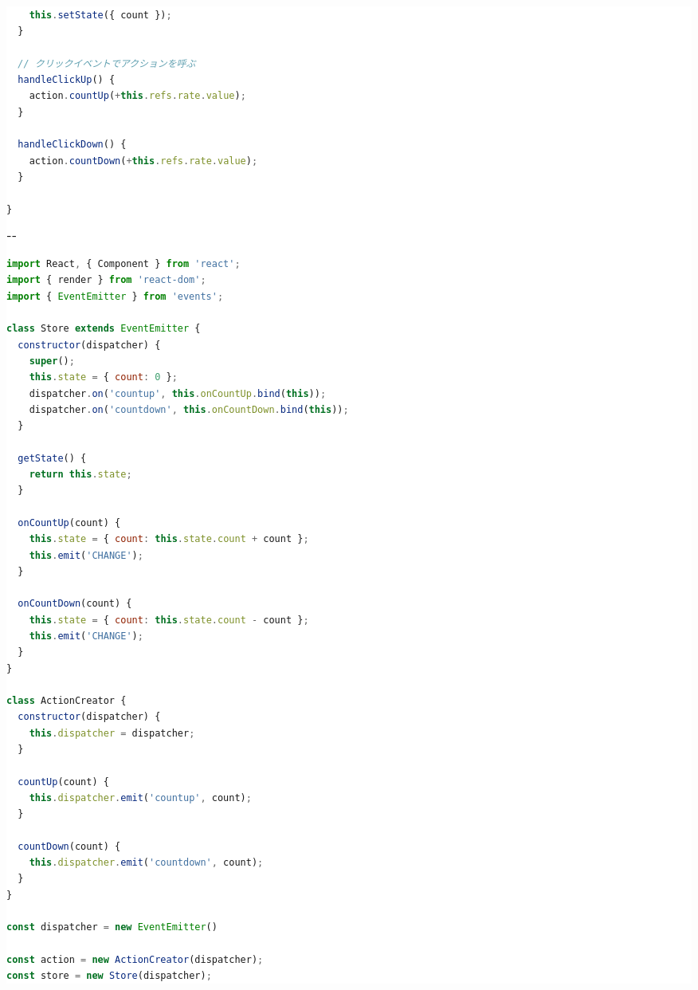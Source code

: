```javascript
    this.setState({ count });
  }

  // クリックイベントでアクションを呼ぶ
  handleClickUp() {
    action.countUp(+this.refs.rate.value);
  }

  handleClickDown() {
    action.countDown(+this.refs.rate.value);
  }

}

```
--

```javascript
import React, { Component } from 'react';
import { render } from 'react-dom';
import { EventEmitter } from 'events';

class Store extends EventEmitter {
  constructor(dispatcher) {
    super();
    this.state = { count: 0 };
    dispatcher.on('countup', this.onCountUp.bind(this));
    dispatcher.on('countdown', this.onCountDown.bind(this));
  }

  getState() {
    return this.state;
  }

  onCountUp(count) {
    this.state = { count: this.state.count + count };
    this.emit('CHANGE');
  }

  onCountDown(count) {
    this.state = { count: this.state.count - count };
    this.emit('CHANGE');
  }
}

class ActionCreator {
  constructor(dispatcher) {
    this.dispatcher = dispatcher;
  }

  countUp(count) {
    this.dispatcher.emit('countup', count);
  }

  countDown(count) {
    this.dispatcher.emit('countdown', count);
  }
}

const dispatcher = new EventEmitter()

const action = new ActionCreator(dispatcher);
const store = new Store(dispatcher);

```